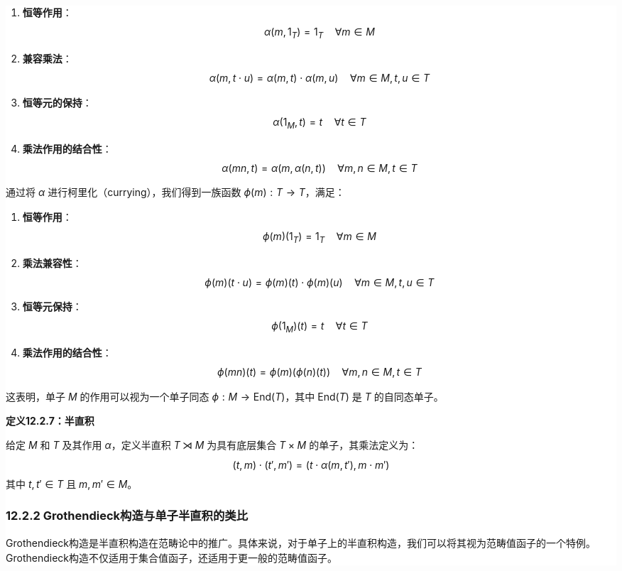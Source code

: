 1. **恒等作用**：
   $$
   \alpha(m, 1_T) = 1_T \quad \forall m \in M
   $$
   
2. **兼容乘法**：
   $$
   \alpha(m, t \cdot u) = \alpha(m, t) \cdot \alpha(m, u) \quad \forall m \in M, t, u \in T
   $$
   
3. **恒等元的保持**：
   $$
   \alpha(1_M, t) = t \quad \forall t \in T
   $$
   
4. **乘法作用的结合性**：
   $$
   \alpha(mn, t) = \alpha(m, \alpha(n, t)) \quad \forall m, n \in M, t \in T
   $$

通过将 $\alpha$ 进行柯里化（currying），我们得到一族函数 $\phi(m) : T \to T$，满足：

1. **恒等作用**：
   $$
   \phi(m)(1_T) = 1_T \quad \forall m \in M
   $$
   
2. **乘法兼容性**：
   $$
   \phi(m)(t \cdot u) = \phi(m)(t) \cdot \phi(m)(u) \quad \forall m \in M, t, u \in T
   $$
   
3. **恒等元保持**：
   $$
   \phi(1_M)(t) = t \quad \forall t \in T
   $$
   
4. **乘法作用的结合性**：
   $$
   \phi(mn)(t) = \phi(m)(\phi(n)(t)) \quad \forall m, n \in M, t \in T
   $$

这表明，单子 $M$ 的作用可以视为一个单子同态 $\phi : M \to \text{End}(T)$，其中 $\text{End}(T)$ 是 $T$ 的自同态单子。

**定义12.2.7：半直积**

给定 $M$ 和 $T$ 及其作用 $\alpha$，定义半直积 $T \rtimes M$ 为具有底层集合 $T \times M$ 的单子，其乘法定义为：
$$
(t, m) \cdot (t', m') = (t \cdot \alpha(m, t'), m \cdot m')
$$
其中 $t, t' \in T$ 且 $m, m' \in M$。

### 12.2.2 Grothendieck构造与单子半直积的类比

Grothendieck构造是半直积构造在范畴论中的推广。具体来说，对于单子上的半直积构造，我们可以将其视为范畴值函子的一个特例。Grothendieck构造不仅适用于集合值函子，还适用于更一般的范畴值函子。
